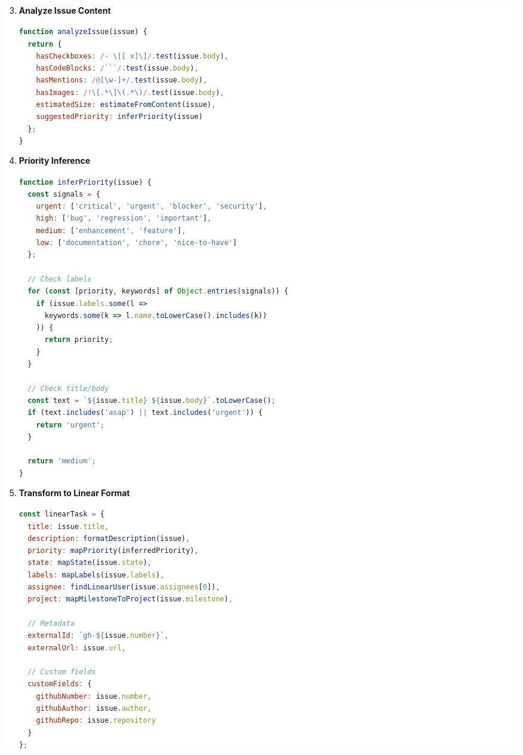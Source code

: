 3. **Analyze Issue Content**
   ```javascript
   function analyzeIssue(issue) {
     return {
       hasCheckboxes: /- \[[ x]\]/.test(issue.body),
       hasCodeBlocks: /```/.test(issue.body),
       hasMentions: /@[\w-]+/.test(issue.body),
       hasImages: /!\[.*\]\(.*\)/.test(issue.body),
       estimatedSize: estimateFromContent(issue),
       suggestedPriority: inferPriority(issue)
     };
   }
   ```

4. **Priority Inference**
   ```javascript
   function inferPriority(issue) {
     const signals = {
       urgent: ['critical', 'urgent', 'blocker', 'security'],
       high: ['bug', 'regression', 'important'],
       medium: ['enhancement', 'feature'],
       low: ['documentation', 'chore', 'nice-to-have']
     };
     
     // Check labels
     for (const [priority, keywords] of Object.entries(signals)) {
       if (issue.labels.some(l => 
         keywords.some(k => l.name.toLowerCase().includes(k))
       )) {
         return priority;
       }
     }
     
     // Check title/body
     const text = `${issue.title} ${issue.body}`.toLowerCase();
     if (text.includes('asap') || text.includes('urgent')) {
       return 'urgent';
     }
     
     return 'medium';
   }
   ```

5. **Transform to Linear Format**
   ```javascript
   const linearTask = {
     title: issue.title,
     description: formatDescription(issue),
     priority: mapPriority(inferredPriority),
     state: mapState(issue.state),
     labels: mapLabels(issue.labels),
     assignee: findLinearUser(issue.assignees[0]),
     project: mapMilestoneToProject(issue.milestone),
     
     // Metadata
     externalId: `gh-${issue.number}`,
     externalUrl: issue.url,
     
     // Custom fields
     customFields: {
       githubNumber: issue.number,
       githubAuthor: issue.author,
       githubRepo: issue.repository
     }
   };
   ```
